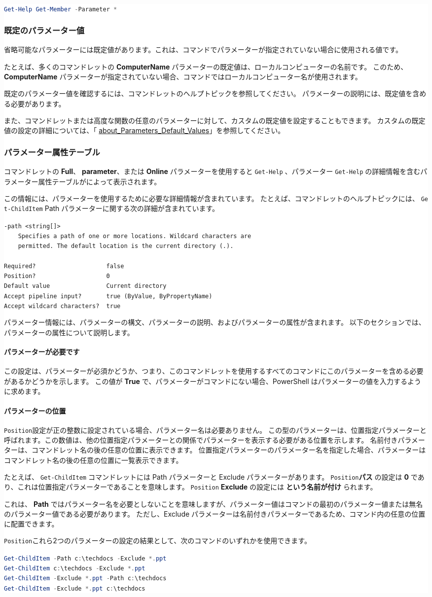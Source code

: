 ```powershell
Get-Help Get-Member -Parameter *
```

### <a name="default-parameter-values"></a>既定のパラメーター値

省略可能なパラメーターには既定値があります。これは、コマンドでパラメーターが指定されていない場合に使用される値です。

たとえば、多くのコマンドレットの **ComputerName** パラメーターの既定値は、ローカルコンピューターの名前です。 このため、 **ComputerName** パラメーターが指定されていない場合、コマンドではローカルコンピューター名が使用されます。

既定のパラメーター値を確認するには、コマンドレットのヘルプトピックを参照してください。 パラメーターの説明には、既定値を含める必要があります。

また、コマンドレットまたは高度な関数の任意のパラメーターに対して、カスタムの既定値を設定することもできます。 カスタムの既定値の設定の詳細については、「 [about_Parameters_Default_Values](about_Parameters_Default_Values.md)」を参照してください。

### <a name="parameter-attribute-table"></a>パラメーター属性テーブル

コマンドレットの **Full**、 **parameter**、または **Online** パラメーターを使用すると `Get-Help` 、パラメーター `Get-Help` の詳細情報を含むパラメーター属性テーブルがによって表示されます。

この情報には、パラメーターを使用するために必要な詳細情報が含まれています。
たとえば、コマンドレットのヘルプトピックには、 `Get-ChildItem` Path パラメーターに関する次の詳細が含まれています。

```
-path <string[]>
    Specifies a path of one or more locations. Wildcard characters are
    permitted. The default location is the current directory (.).

Required?                    false
Position?                    0
Default value                Current directory
Accept pipeline input?       true (ByValue, ByPropertyName)
Accept wildcard characters?  true
```

パラメーター情報には、パラメーターの構文、パラメーターの説明、およびパラメーターの属性が含まれます。 以下のセクションでは、パラメーターの属性について説明します。

#### <a name="parameter-required"></a>パラメーターが必要です

この設定は、パラメーターが必須かどうか、つまり、このコマンドレットを使用するすべてのコマンドにこのパラメーターを含める必要があるかどうかを示します。 この値が **True** で、パラメーターがコマンドにない場合、PowerShell はパラメーターの値を入力するように求めます。

#### <a name="parameter-position"></a>パラメーターの位置

`Position`設定が正の整数に設定されている場合、パラメーター名は必要ありません。 この型のパラメーターは、位置指定パラメーターと呼ばれます。この数値は、他の位置指定パラメーターとの関係でパラメーターを表示する必要がある位置を示します。 名前付きパラメーターは、コマンドレット名の後の任意の位置に表示できます。 位置指定パラメーターのパラメーター名を指定した場合、パラメーターはコマンドレット名の後の任意の位置に一覧表示できます。

たとえば、 `Get-ChildItem` コマンドレットには Path パラメーターと Exclude パラメーターがあります。 `Position`**パス** の設定は **0** であり、これは位置指定パラメーターであることを意味します。 `Position` **Exclude** の設定には **という名前が付け** られます。

これは、 **Path** ではパラメーター名を必要としないことを意味しますが、パラメーター値はコマンドの最初のパラメーター値または無名のパラメーター値である必要があります。
ただし、Exclude パラメーターは名前付きパラメーターであるため、コマンド内の任意の位置に配置できます。

`Position`これら2つのパラメーターの設定の結果として、次のコマンドのいずれかを使用できます。

```powershell
Get-ChildItem -Path c:\techdocs -Exclude *.ppt
Get-ChildItem c:\techdocs -Exclude *.ppt
Get-ChildItem -Exclude *.ppt -Path c:\techdocs
Get-ChildItem -Exclude *.ppt c:\techdocs
```
